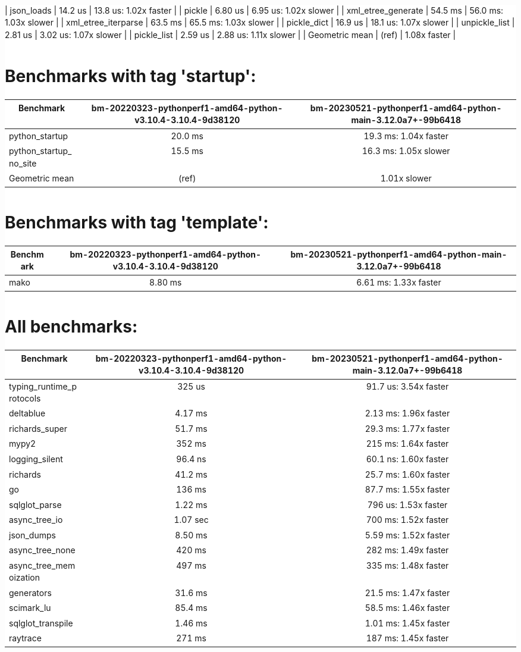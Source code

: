 | json_loads           | 14.2 us                                                     | 13.8 us: 1.02x faster                                       |
| pickle               | 6.80 us                                                     | 6.95 us: 1.02x slower                                       |
| xml_etree_generate   | 54.5 ms                                                     | 56.0 ms: 1.03x slower                                       |
| xml_etree_iterparse  | 63.5 ms                                                     | 65.5 ms: 1.03x slower                                       |
| pickle_dict          | 16.9 us                                                     | 18.1 us: 1.07x slower                                       |
| unpickle_list        | 2.81 us                                                     | 3.02 us: 1.07x slower                                       |
| pickle_list          | 2.59 us                                                     | 2.88 us: 1.11x slower                                       |
| Geometric mean       | (ref)                                                       | 1.08x faster                                                |

Benchmarks with tag 'startup':
==============================

| Benchmark              | bm-20220323-pythonperf1-amd64-python-v3.10.4-3.10.4-9d38120 | bm-20230521-pythonperf1-amd64-python-main-3.12.0a7+-99b6418 |
|------------------------|:-----------------------------------------------------------:|:-----------------------------------------------------------:|
| python_startup         | 20.0 ms                                                     | 19.3 ms: 1.04x faster                                       |
| python_startup_no_site | 15.5 ms                                                     | 16.3 ms: 1.05x slower                                       |
| Geometric mean         | (ref)                                                       | 1.01x slower                                                |

Benchmarks with tag 'template':
===============================

| Benchmark | bm-20220323-pythonperf1-amd64-python-v3.10.4-3.10.4-9d38120 | bm-20230521-pythonperf1-amd64-python-main-3.12.0a7+-99b6418 |
|-----------|:-----------------------------------------------------------:|:-----------------------------------------------------------:|
| mako      | 8.80 ms                                                     | 6.61 ms: 1.33x faster                                       |

All benchmarks:
===============

| Benchmark                | bm-20220323-pythonperf1-amd64-python-v3.10.4-3.10.4-9d38120 | bm-20230521-pythonperf1-amd64-python-main-3.12.0a7+-99b6418 |
|--------------------------|:-----------------------------------------------------------:|:-----------------------------------------------------------:|
| typing_runtime_protocols | 325 us                                                      | 91.7 us: 3.54x faster                                       |
| deltablue                | 4.17 ms                                                     | 2.13 ms: 1.96x faster                                       |
| richards_super           | 51.7 ms                                                     | 29.3 ms: 1.77x faster                                       |
| mypy2                    | 352 ms                                                      | 215 ms: 1.64x faster                                        |
| logging_silent           | 96.4 ns                                                     | 60.1 ns: 1.60x faster                                       |
| richards                 | 41.2 ms                                                     | 25.7 ms: 1.60x faster                                       |
| go                       | 136 ms                                                      | 87.7 ms: 1.55x faster                                       |
| sqlglot_parse            | 1.22 ms                                                     | 796 us: 1.53x faster                                        |
| async_tree_io            | 1.07 sec                                                    | 700 ms: 1.52x faster                                        |
| json_dumps               | 8.50 ms                                                     | 5.59 ms: 1.52x faster                                       |
| async_tree_none          | 420 ms                                                      | 282 ms: 1.49x faster                                        |
| async_tree_memoization   | 497 ms                                                      | 335 ms: 1.48x faster                                        |
| generators               | 31.6 ms                                                     | 21.5 ms: 1.47x faster                                       |
| scimark_lu               | 85.4 ms                                                     | 58.5 ms: 1.46x faster                                       |
| sqlglot_transpile        | 1.46 ms                                                     | 1.01 ms: 1.45x faster                                       |
| raytrace                 | 271 ms                                                      | 187 ms: 1.45x faster                                        |